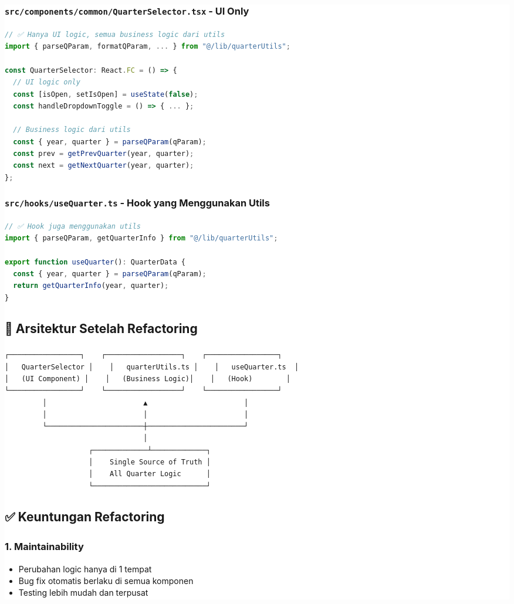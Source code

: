 ### **`src/components/common/QuarterSelector.tsx` - UI Only**
```typescript
// ✅ Hanya UI logic, semua business logic dari utils
import { parseQParam, formatQParam, ... } from "@/lib/quarterUtils";

const QuarterSelector: React.FC = () => {
  // UI logic only
  const [isOpen, setIsOpen] = useState(false);
  const handleDropdownToggle = () => { ... };
  
  // Business logic dari utils
  const { year, quarter } = parseQParam(qParam);
  const prev = getPrevQuarter(year, quarter);
  const next = getNextQuarter(year, quarter);
};
```

### **`src/hooks/useQuarter.ts` - Hook yang Menggunakan Utils**
```typescript
// ✅ Hook juga menggunakan utils
import { parseQParam, getQuarterInfo } from "@/lib/quarterUtils";

export function useQuarter(): QuarterData {
  const { year, quarter } = parseQParam(qParam);
  return getQuarterInfo(year, quarter);
}
```

## 🎯 **Arsitektur Setelah Refactoring**

```
┌─────────────────┐    ┌──────────────────┐    ┌─────────────────┐
│   QuarterSelector │    │   quarterUtils.ts │    │   useQuarter.ts  │
│   (UI Component) │    │   (Business Logic)│    │   (Hook)        │
└─────────────────┘    └──────────────────┘    └─────────────────┘
         │                       ▲                       │
         │                       │                       │
         └───────────────────────┼───────────────────────┘
                                 │
                    ┌─────────────┴─────────────┐
                    │    Single Source of Truth │
                    │    All Quarter Logic      │
                    └───────────────────────────┘
```

## ✅ **Keuntungan Refactoring**

### **1. Maintainability**
- Perubahan logic hanya di 1 tempat
- Bug fix otomatis berlaku di semua komponen
- Testing lebih mudah dan terpusat
